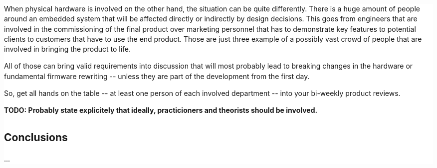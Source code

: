 When physical hardware is involved on the other hand, the situation can be quite differently. There is a huge amount of people around an embedded system that will be affected directly or indirectly by design decisions. This goes from engineers that are involved in the commissioning of the final product over marketing personnel that has to demonstrate key features to potential clients to customers that have to use the end product. Those are just three example of a possibly vast crowd of people that are involved in bringing the product to life.

All of those can bring valid requirements into discussion that will most probably lead to breaking changes in the hardware or fundamental firmware rewriting -- unless they are part of the development from the first day.

So, get all hands on the table -- at least one person of each involved department -- into your bi-weekly product reviews.

**TODO: Probably state explicitely that ideally, practicioners and theorists should be involved.**

## Conclusions

...
